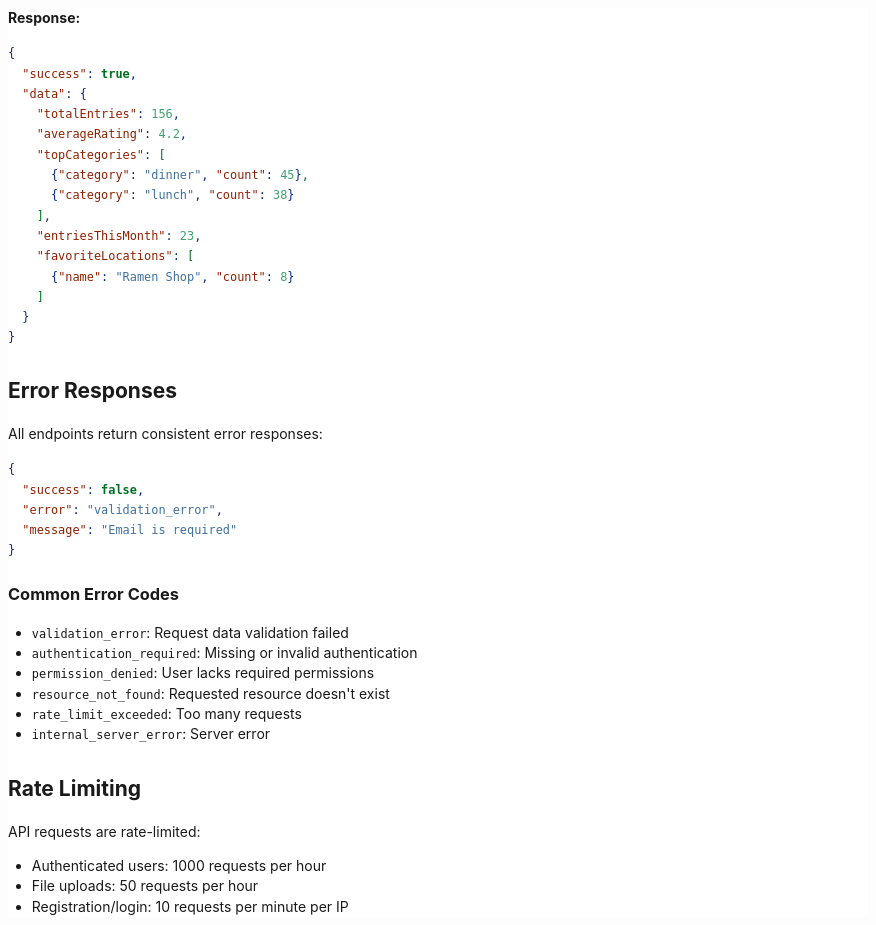 **Response:**
```json
{
  "success": true,
  "data": {
    "totalEntries": 156,
    "averageRating": 4.2,
    "topCategories": [
      {"category": "dinner", "count": 45},
      {"category": "lunch", "count": 38}
    ],
    "entriesThisMonth": 23,
    "favoriteLocations": [
      {"name": "Ramen Shop", "count": 8}
    ]
  }
}
```

## Error Responses

All endpoints return consistent error responses:

```json
{
  "success": false,
  "error": "validation_error",
  "message": "Email is required"
}
```

### Common Error Codes
- `validation_error`: Request data validation failed
- `authentication_required`: Missing or invalid authentication
- `permission_denied`: User lacks required permissions
- `resource_not_found`: Requested resource doesn't exist
- `rate_limit_exceeded`: Too many requests
- `internal_server_error`: Server error

## Rate Limiting

API requests are rate-limited:
- Authenticated users: 1000 requests per hour
- File uploads: 50 requests per hour
- Registration/login: 10 requests per minute per IP